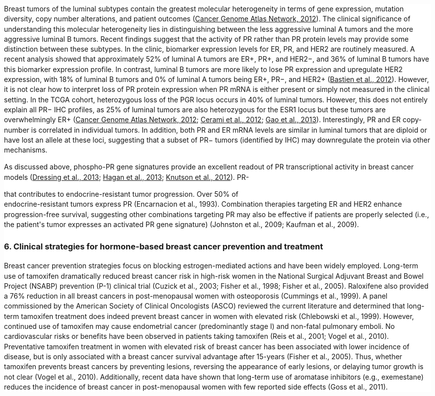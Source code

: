 Breast tumors of the luminal subtypes contain the greatest molecular heterogeneity in terms of gene expression, mutation diversity, copy number alterations, and patient outcomes ([Cancer Genome Atlas Network, 2012](https://doi.org/10.1038/nature11412)). The clinical significance of understanding this molecular heterogeneity lies in distinguishing between the less aggressive luminal A tumors and the more aggressive luminal B tumors. Recent findings suggest that the activity of PR rather than PR protein levels may provide some distinction between these subtypes. In the clinic, biomarker expression levels for ER, PR, and HER2 are routinely measured. A recent analysis showed that approximately 52% of luminal A tumors are ER+, PR+, and HER2−, and 36% of luminal B tumors have this biomarker expression profile. In contrast, luminal B tumors are more likely to lose PR expression and upregulate HER2 expression, with 18% of luminal B tumors and 0% of luminal A tumors being ER+, PR−, and HER2+ ([Bastien et al., 2012](https://doi.org/10.1016/j.ccr.2012.03.039)). However, it is not clear how to interpret loss of PR protein expression when PR mRNA is either present or simply not measured in the clinical setting. In the TCGA cohort, heterozygous loss of the PGR locus occurs in 40% of luminal tumors. However, this does not entirely explain all PR− IHC profiles, as 25% of luminal tumors are also heterozygous for the ESR1 locus but these tumors are overwhelmingly ER+ ([Cancer Genome Atlas Network, 2012](https://doi.org/10.1038/nature11412); [Cerami et al., 2012](https://doi.org/10.1038/ng.1068); [Gao et al., 2013](https://doi.org/10.1038/ng.2553)). Interestingly, PR and ER copy-number is correlated in individual tumors. In addition, both PR and ER mRNA levels are similar in luminal tumors that are diploid or have lost an allele at these loci, suggesting that a subset of PR− tumors (identified by IHC) may downregulate the protein via other mechanisms.

As discussed above, phospho-PR gene signatures provide an excellent readout of PR transcriptional activity in breast cancer models ([Dressing et al., 2013](https://doi.org/10.1016/j.yexcr.2013.03.010); [Hagan et al., 2013](https://doi.org/10.1016/j.stem.2013.05.004); [Knutson et al., 2012](https://doi.org/10.1074/jbc.M112.373278)). PR-

that contributes to endocrine-resistant tumor progression. Over 50% of  
endocrine-resistant tumors express PR (Encarnacion et al., 1993). Combination therapies targeting ER and HER2 enhance progression-free survival, suggesting other combinations targeting PR may also be effective if patients are properly selected (i.e., the patient's tumor expresses an activated PR gene signature) (Johnston et al., 2009; Kaufman et al., 2009).

### 6. Clinical strategies for hormone-based breast cancer prevention and treatment

Breast cancer prevention strategies focus on blocking estrogen-mediated actions and have been widely employed. Long-term use of tamoxifen dramatically reduced breast cancer risk in high-risk women in the National Surgical Adjuvant Breast and Bowel Project (NSABP) prevention (P-1) clinical trial (Cuzick et al., 2003; Fisher et al., 1998; Fisher et al., 2005). Raloxifene also provided a 76% reduction in all breast cancers in post-menopausal women with osteoporosis (Cummings et al., 1999). A panel commissioned by the American Society of Clinical Oncologists (ASCO) reviewed the current literature and determined that long-term tamoxifen treatment does indeed prevent breast cancer in women with elevated risk (Chlebowski et al., 1999). However, continued use of tamoxifen may cause endometrial cancer (predominantly stage I) and non-fatal pulmonary emboli. No cardiovascular risks or benefits have been observed in patients taking tamoxifen (Reis et al., 2001; Vogel et al., 2010). Preventative tamoxifen treatment in women with elevated risk of breast cancer has been associated with lower incidence of disease, but is only associated with a breast cancer survival advantage after 15-years (Fisher et al., 2005). Thus, whether tamoxifen prevents breast cancers by preventing lesions, reversing the appearance of early lesions, or delaying tumor growth is not clear (Vogel et al., 2010). Additionally, recent data have shown that long-term use of aromatase inhibitors (e.g., exemestane) reduces the incidence of breast cancer in post-menopausal women with few reported side effects (Goss et al., 2011).
